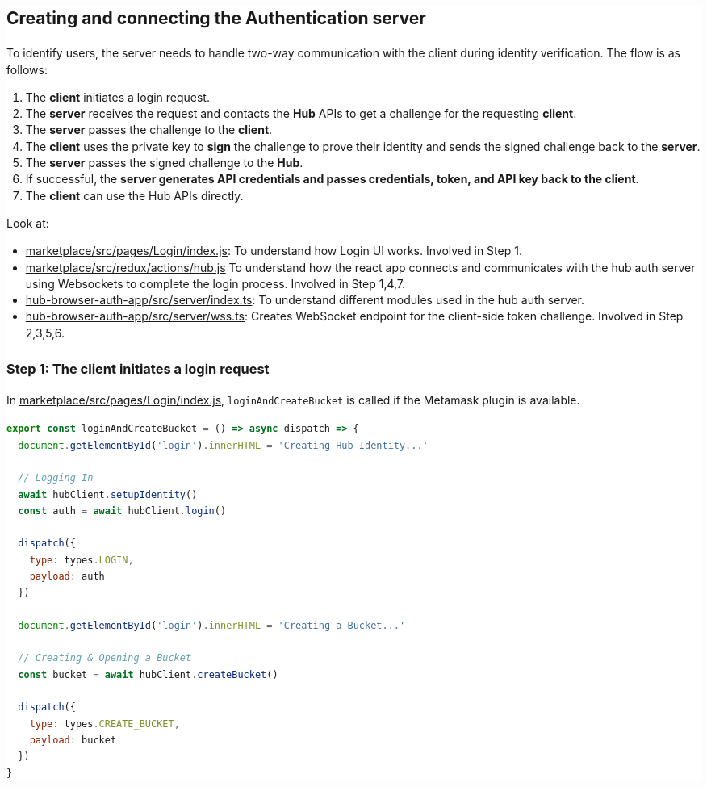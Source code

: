 ## Creating and connecting the Authentication server

To identify users, the server needs to handle two-way communication with the client during identity verification. The flow is as follows:

1. The **client** initiates a login request.
2. The **server** receives the request and contacts the **Hub** APIs to get a challenge for the requesting **client**.
3. The **server** passes the challenge to the **client**.
4. The **client** uses the private key to **sign** the challenge to prove their identity and sends the signed challenge back to the **server**.
5. The **server** passes the signed challenge to the **Hub**.
6. If successful, the **server generates API credentials and passes credentials, token, and API key back to the client**.
7. The **client** can use the Hub APIs directly.

Look at:

- [marketplace/src/pages/Login/index.js](https://github.com/filecoin-shipyard/meme-marketplace/blob/master/marketplace/src/pages/Login/index.js#L41): To understand how Login UI works. Involved in Step 1.
- [marketplace/src/redux/actions/hub.js](https://github.com/filecoin-shipyard/meme-marketplace/blob/master/marketplace/src/redux/actions/hub.js#L322) To understand how the react app connects and communicates with the hub auth server using Websockets to complete the login process. Involved in Step 1,4,7.
- [hub-browser-auth-app/src/server/index.ts](https://github.com/filecoin-shipyard/meme-marketplace/blob/master/hub-browser-auth-app/src/server/index.ts): To understand different modules used in the hub auth server.
- [hub-browser-auth-app/src/server/wss.ts](https://github.com/filecoin-shipyard/meme-marketplace/blob/master/hub-browser-auth-app/src/server/wss.ts): Creates WebSocket endpoint for the client-side token challenge. Involved in Step 2,3,5,6.

### Step 1: The client initiates a login request

In [marketplace/src/pages/Login/index.js](https://github.com/filecoin-shipyard/meme-marketplace/blob/master/marketplace/src/pages/Login/index.js#L41), `loginAndCreateBucket` is called if the Metamask plugin is available.

```js
export const loginAndCreateBucket = () => async dispatch => {
  document.getElementById('login').innerHTML = 'Creating Hub Identity...'

  // Logging In
  await hubClient.setupIdentity()
  const auth = await hubClient.login()

  dispatch({
    type: types.LOGIN,
    payload: auth
  })

  document.getElementById('login').innerHTML = 'Creating a Bucket...'

  // Creating & Opening a Bucket
  const bucket = await hubClient.createBucket()

  dispatch({
    type: types.CREATE_BUCKET,
    payload: bucket
  })
}
```
